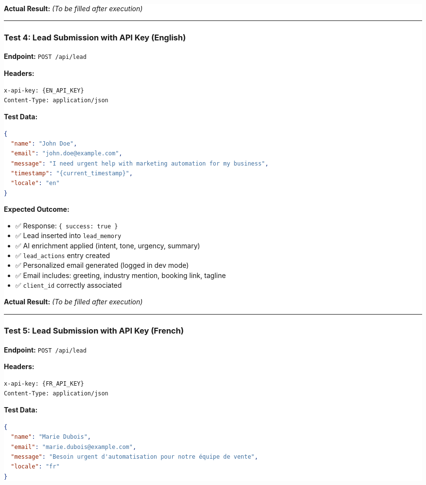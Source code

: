**Actual Result:** *(To be filled after execution)*

---

### **Test 4: Lead Submission with API Key (English)**

**Endpoint:** `POST /api/lead`

**Headers:**
```
x-api-key: {EN_API_KEY}
Content-Type: application/json
```

**Test Data:**
```json
{
  "name": "John Doe",
  "email": "john.doe@example.com",
  "message": "I need urgent help with marketing automation for my business",
  "timestamp": "{current_timestamp}",
  "locale": "en"
}
```

**Expected Outcome:**
- ✅ Response: `{ success: true }`
- ✅ Lead inserted into `lead_memory`
- ✅ AI enrichment applied (intent, tone, urgency, summary)
- ✅ `lead_actions` entry created
- ✅ Personalized email generated (logged in dev mode)
- ✅ Email includes: greeting, industry mention, booking link, tagline
- ✅ `client_id` correctly associated

**Actual Result:** *(To be filled after execution)*

---

### **Test 5: Lead Submission with API Key (French)**

**Endpoint:** `POST /api/lead`

**Headers:**
```
x-api-key: {FR_API_KEY}
Content-Type: application/json
```

**Test Data:**
```json
{
  "name": "Marie Dubois",
  "email": "marie.dubois@example.com",
  "message": "Besoin urgent d'automatisation pour notre équipe de vente",
  "locale": "fr"
}
```
